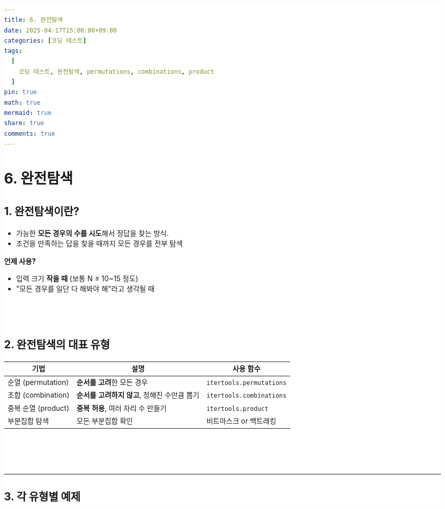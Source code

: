 ```yaml
---
title: 6. 완전탐색
date: 2025-04-17T15:00:00+09:00
categories: [코딩 테스트]
tags:
  [
    코딩 테스트, 완전탐색, permutations, combinations, product
  ]
pin: true
math: true
mermaid: true
share: true 
comments: true
---
```



# 6. 완전탐색

## 1. 완전탐색이란?

- 가능한 **모든 경우의 수를 시도**해서 정답을 찾는 방식.
- 조건을 만족하는 답을 찾을 때까지 모든 경우를 전부 탐색

**언제 사용?**
- 입력 크기 **작을 때** (보통 N ≤ 10~15 정도)
- "모든 경우를 일단 다 해봐야 해"라고 생각될 때

<br/>
<br/>

## 2. 완전탐색의 대표 유형

| 기법               | 설명                          | 사용 함수                    |
| ---------------- | --------------------------- | ------------------------ |
| 순열 (permutation) | **순서를 고려**한 모든 경우           | `itertools.permutations` |
| 조합 (combination) | **순서를 고려하지 않고**, 정해진 수만큼 뽑기 | `itertools.combinations` |
| 중복 순열 (product)  | **중복 허용**, 여러 자리 수 만들기      | `itertools.product`      |
| 부분집합 탐색          | 모든 부분집합 확인                  | 비트마스크 or 백트래킹            |

<br/>
<br/>
<br/>

---
## 3. 각 유형별 예제
